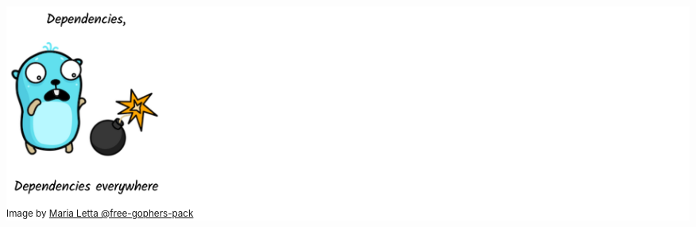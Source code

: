   <img alt="dependencies-everywhere" src="/assets/images/Dependencies-Dependencies-Everywhere.png" width="200">
  <br>
    <small>Image by <a href="https://github.com/MariaLetta/free-gophers-pack"> Maria Letta @free-gophers-pack</a></small>
</p> 
